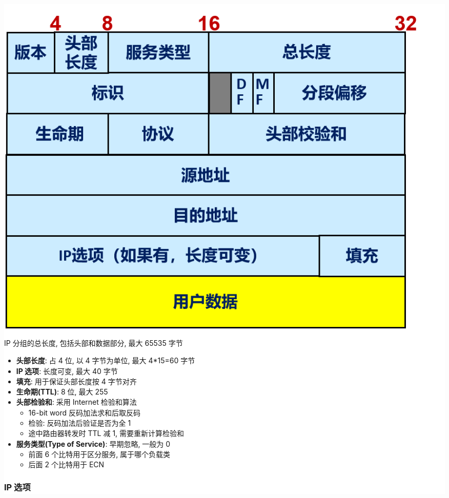 ![IP分组格式](./img/4.png)

IP 分组的总长度, 包括头部和数据部分, 最大 65535 字节

- **头部长度**: 占 4 位, 以 4 字节为单位, 最大 4\*15=60 字节
- **IP 选项**: 长度可变, 最大 40 字节
- **填充**: 用于保证头部长度按 4 字节对齐
- **生命期(TTL)**: 8 位, 最大 255
- **头部检验和**: 采用 Internet 检验和算法
  - 16-bit word 反码加法求和后取反码
  - 检验: 反码加法后验证是否为全 1
  - 途中路由器转发时 TTL 减 1, 需要重新计算检验和
- **服务类型(Type of Service)**: 早期忽略, 一般为 0
  - 前面 6 个比特用于区分服务, 属于哪个负载类
  - 后面 2 个比特用于 ECN

### IP 选项
